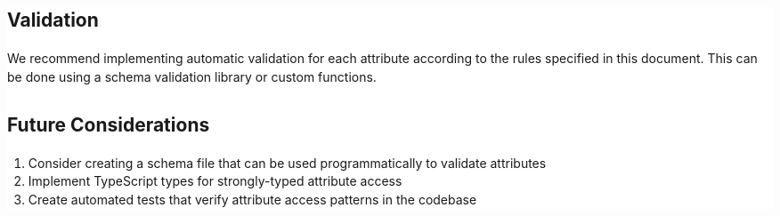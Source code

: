 ## Validation

We recommend implementing automatic validation for each attribute according to the rules specified in this document. This can be done using a schema validation library or custom functions.

## Future Considerations

1. Consider creating a schema file that can be used programmatically to validate attributes
2. Implement TypeScript types for strongly-typed attribute access
3. Create automated tests that verify attribute access patterns in the codebase 
